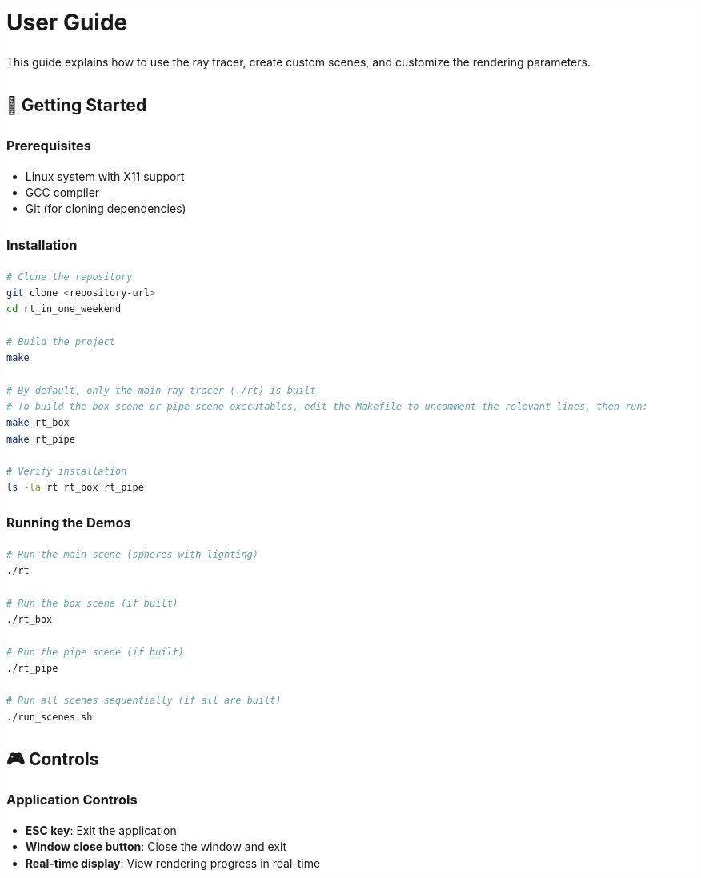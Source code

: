 # User Guide

This guide explains how to use the ray tracer, create custom scenes, and customize the rendering parameters.

## 🚀 Getting Started

### Prerequisites
- Linux system with X11 support
- GCC compiler
- Git (for cloning dependencies)

### Installation
```bash
# Clone the repository
git clone <repository-url>
cd rt_in_one_weekend

# Build the project
make

# By default, only the main ray tracer (./rt) is built.
# To build the box scene or pipe scene executables, edit the Makefile to uncomment the relevant lines, then run:
make rt_box
make rt_pipe

# Verify installation
ls -la rt rt_box rt_pipe
```

### Running the Demos
```bash
# Run the main scene (spheres with lighting)
./rt

# Run the box scene (if built)
./rt_box

# Run the pipe scene (if built)
./rt_pipe

# Run all scenes sequentially (if all are built)
./run_scenes.sh
```

## 🎮 Controls

### Application Controls
- **ESC key**: Exit the application
- **Window close button**: Close the window and exit
- **Real-time display**: View rendering progress in real-time
